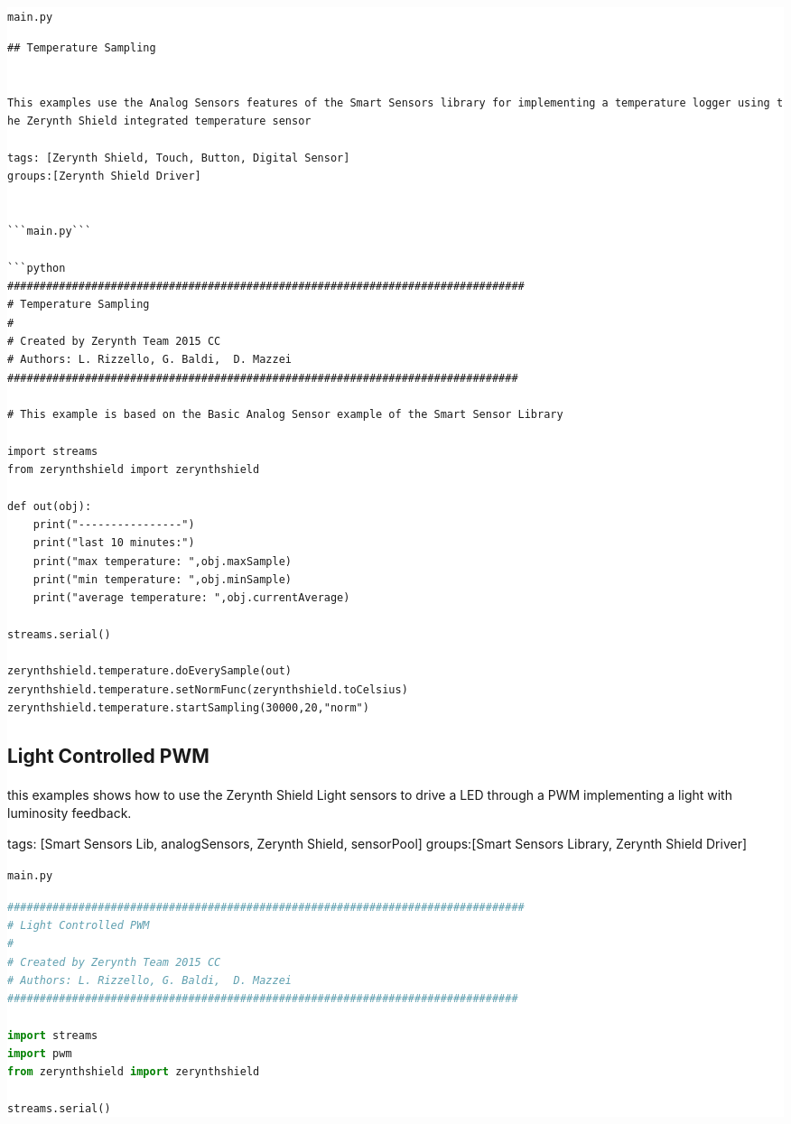 ```main.py```
```
## Temperature Sampling


This examples use the Analog Sensors features of the Smart Sensors library for implementing a temperature logger using the Zerynth Shield integrated temperature sensor

tags: [Zerynth Shield, Touch, Button, Digital Sensor]
groups:[Zerynth Shield Driver]  


```main.py```

```python
################################################################################
# Temperature Sampling
#
# Created by Zerynth Team 2015 CC
# Authors: L. Rizzello, G. Baldi,  D. Mazzei
###############################################################################

# This example is based on the Basic Analog Sensor example of the Smart Sensor Library

import streams
from zerynthshield import zerynthshield

def out(obj):
    print("----------------")
    print("last 10 minutes:")
    print("max temperature: ",obj.maxSample)
    print("min temperature: ",obj.minSample)
    print("average temperature: ",obj.currentAverage)   

streams.serial()

zerynthshield.temperature.doEverySample(out)
zerynthshield.temperature.setNormFunc(zerynthshield.toCelsius)
zerynthshield.temperature.startSampling(30000,20,"norm")

```
## Light Controlled PWM

this examples shows how to use the Zerynth Shield Light sensors to drive a LED through a PWM implementing a light with luminosity feedback.

  

tags: [Smart Sensors Lib, analogSensors, Zerynth Shield, sensorPool]
groups:[Smart Sensors Library, Zerynth Shield Driver]


```main.py```

```python
################################################################################
# Light Controlled PWM
#
# Created by Zerynth Team 2015 CC
# Authors: L. Rizzello, G. Baldi,  D. Mazzei
###############################################################################

import streams
import pwm
from zerynthshield import zerynthshield

streams.serial()

```